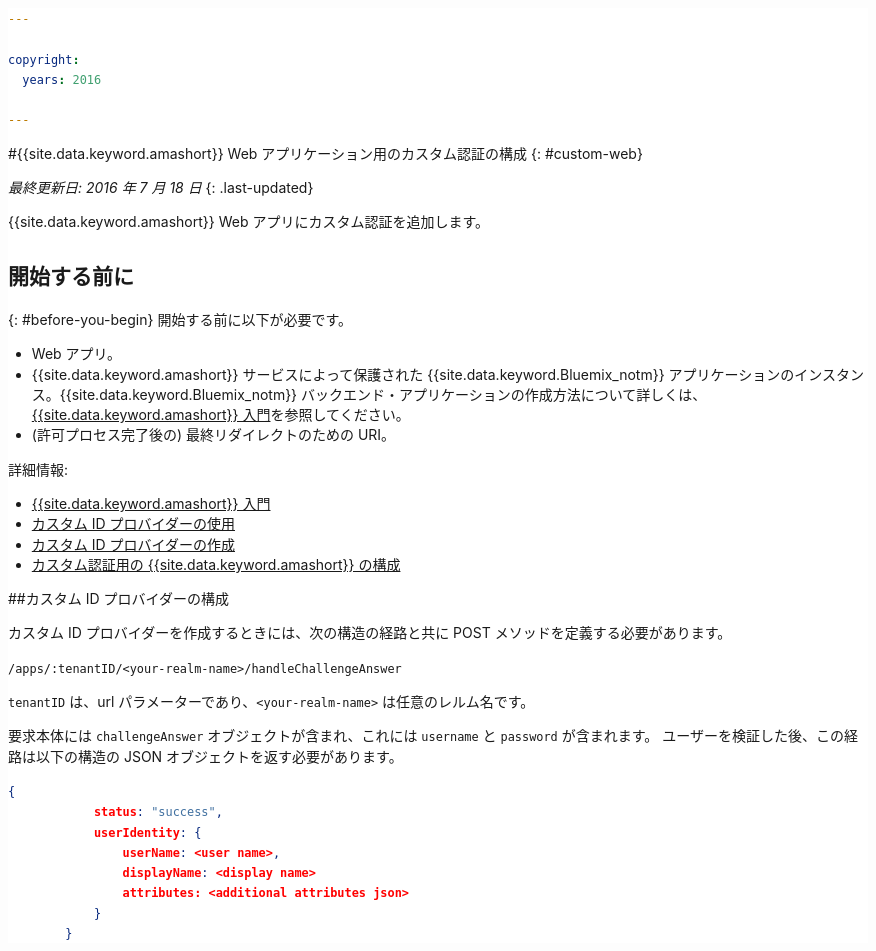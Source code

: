 ```yaml
---

copyright:
  years: 2016

---
```


#{{site.data.keyword.amashort}} Web アプリケーション用のカスタム認証の構成
{: #custom-web}

*最終更新日: 2016 年 7 月 18 日*
{: .last-updated}

{{site.data.keyword.amashort}} Web アプリにカスタム認証を追加します。

## 開始する前に
{: #before-you-begin}
開始する前に以下が必要です。

*	Web アプリ。 
*	{{site.data.keyword.amashort}} サービスによって保護された {{site.data.keyword.Bluemix_notm}} アプリケーションのインスタンス。{{site.data.keyword.Bluemix_notm}} バックエンド・アプリケーションの作成方法について詳しくは、[{{site.data.keyword.amashort}} 入門](https://console.{DomainName}/docs/services/mobileaccess/getting-started.html)を参照してください。
*	(許可プロセス完了後の) 最終リダイレクトのための URI。


詳細情報:
 * [{{site.data.keyword.amashort}} 入門](https://console.{DomainName}/docs/services/mobileaccess/getting-started.html)
 * [カスタム ID プロバイダーの使用](https://console.{DomainName}/docs/services/mobileaccess/custom-auth.html)
 * [カスタム ID プロバイダーの作成](https://console.{DomainName}/docs/services/mobileaccess/custom-auth-identity-provider.html)
 * [カスタム認証用の {{site.data.keyword.amashort}} の構成 ](https://console.{DomainName}/docs/services/mobileaccess/custom-auth-config-mca.html)


##カスタム ID プロバイダーの構成 

カスタム ID プロバイダーを作成するときには、次の構造の経路と共に POST メソッドを定義する必要があります。 

`/apps/:tenantID/<your-realm-name>/handleChallengeAnswer`

`tenantID` は、url パラメーターであり、`<your-realm-name>` は任意のレルム名です。 

要求本体には `challengeAnswer` オブジェクトが含まれ、これには `username` と `password` が含まれます。
ユーザーを検証した後、この経路は以下の構造の JSON オブジェクトを返す必要があります。 


```json
{ 
            status: "success", 
            userIdentity: { 
                userName: <user name>, 
                displayName: <display name> 
                attributes: <additional attributes json> 
            } 
        } 

 ```
